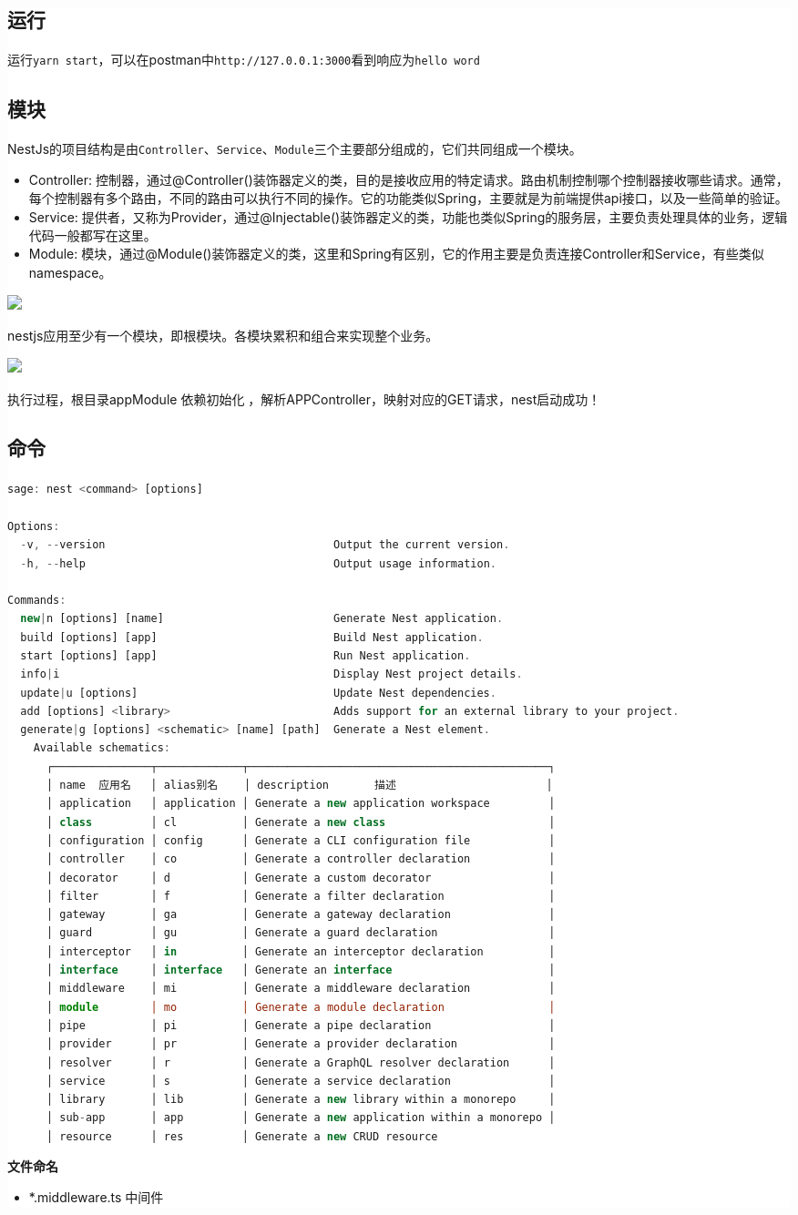 ## 运行

运行`yarn start`，可以在postman中`http://127.0.0.1:3000`看到响应为`hello word`

## 模块
NestJs的项目结构是由`Controller`、`Service`、`Module`三个主要部分组成的，它们共同组成一个模块。
- Controller: 控制器，通过@Controller()装饰器定义的类，目的是接收应用的特定请求。路由机制控制哪个控制器接收哪些请求。通常，每个控制器有多个路由，不同的路由可以执行不同的操作。它的功能类似Spring，主要就是为前端提供api接口，以及一些简单的验证。
- Service: 提供者，又称为Provider，通过@Injectable()装饰器定义的类，功能也类似Spring的服务层，主要负责处理具体的业务，逻辑代码一般都写在这里。
- Module: 模块，通过@Module()装饰器定义的类，这里和Spring有区别，它的作用主要是负责连接Controller和Service，有些类似namespace。


![](https://docs.nestjs.com/assets/Modules_1.png)

nestjs应用至少有一个模块，即根模块。各模块累积和组合来实现整个业务。

![](https://secure1.wostatic.cn/static/wMiemweWa1EbbEkzG1bJej/image.png?auth_key=1638183801-rCjJoFuhYGMUJYGq7dNy1W-0-165a8b53f8f94ad40655197a7bb30747&image_process=format,webp)

执行过程，根目录appModule 依赖初始化 ，解析APPController，映射对应的GET请求，nest启动成功！

## 命令
```ts
sage: nest <command> [options]

Options:
  -v, --version                                   Output the current version.
  -h, --help                                      Output usage information.

Commands:
  new|n [options] [name]                          Generate Nest application.
  build [options] [app]                           Build Nest application.
  start [options] [app]                           Run Nest application.
  info|i                                          Display Nest project details.
  update|u [options]                              Update Nest dependencies.
  add [options] <library>                         Adds support for an external library to your project.
  generate|g [options] <schematic> [name] [path]  Generate a Nest element.
    Available schematics:
      ┌───────────────┬─────────────┬──────────────────────────────────────────────┐
      │ name  应用名   │ alias别名    │ description       描述                       │
      │ application   │ application │ Generate a new application workspace         │
      │ class         │ cl          │ Generate a new class                         │
      │ configuration │ config      │ Generate a CLI configuration file            │
      │ controller    │ co          │ Generate a controller declaration            │
      │ decorator     │ d           │ Generate a custom decorator                  │
      │ filter        │ f           │ Generate a filter declaration                │
      │ gateway       │ ga          │ Generate a gateway declaration               │
      │ guard         │ gu          │ Generate a guard declaration                 │
      │ interceptor   │ in          │ Generate an interceptor declaration          │
      │ interface     │ interface   │ Generate an interface                        │
      │ middleware    │ mi          │ Generate a middleware declaration            │
      │ module        │ mo          │ Generate a module declaration                │
      │ pipe          │ pi          │ Generate a pipe declaration                  │
      │ provider      │ pr          │ Generate a provider declaration              │
      │ resolver      │ r           │ Generate a GraphQL resolver declaration      │
      │ service       │ s           │ Generate a service declaration               │
      │ library       │ lib         │ Generate a new library within a monorepo     │
      │ sub-app       │ app         │ Generate a new application within a monorepo │
      │ resource      │ res         │ Generate a new CRUD resource

```
**文件命名**
- *.middleware.ts  中间件